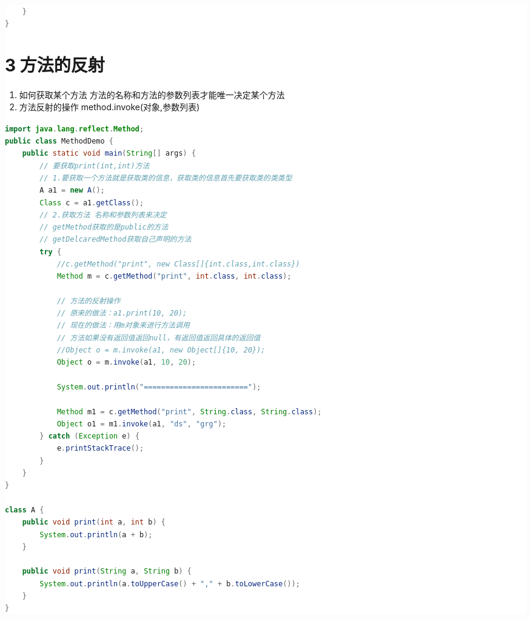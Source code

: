 ```java 
    }
}
```

# 3 方法的反射 
1) 如何获取某个方法
   方法的名称和方法的参数列表才能唯一决定某个方法
2) 方法反射的操作
   method.invoke(对象,参数列表)

```java 
import java.lang.reflect.Method;
public class MethodDemo {
    public static void main(String[] args) {
        // 要获取print(int,int)方法
        // 1.要获取一个方法就是获取类的信息，获取类的信息首先要获取类的类类型
        A a1 = new A();
        Class c = a1.getClass();
        // 2.获取方法 名称和参数列表来决定
        // getMethod获取的是public的方法
        // getDelcaredMethod获取自己声明的方法
        try {
            //c.getMethod("print", new Class[]{int.class,int.class})
            Method m = c.getMethod("print", int.class, int.class);
            
            // 方法的反射操作
            // 原来的做法：a1.print(10, 20);
            // 现在的做法：用m对象来进行方法调用 
            // 方法如果没有返回值返回null，有返回值返回具体的返回值
            //Object o = m.invoke(a1, new Object[]{10, 20});
            Object o = m.invoke(a1, 10, 20);

            System.out.println("========================");

            Method m1 = c.getMethod("print", String.class, String.class);
            Object o1 = m1.invoke(a1, "ds", "grg");
        } catch (Exception e) {
            e.printStackTrace();
        }
    }
}

class A {
    public void print(int a, int b) {
        System.out.println(a + b);
    }

    public void print(String a, String b) {
        System.out.println(a.toUpperCase() + "," + b.toLowerCase());
    }
}
```
